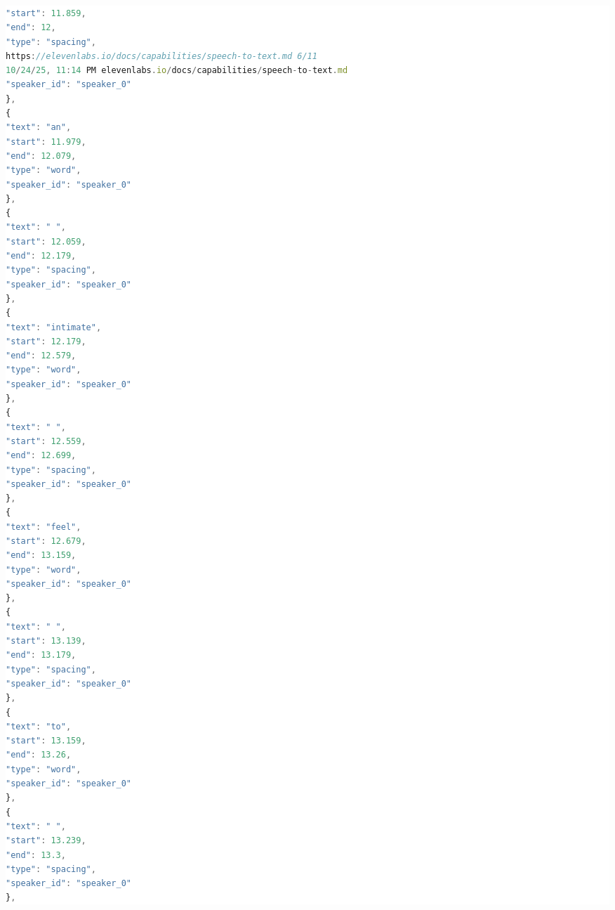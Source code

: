 ```javascript
"start": 11.859,
"end": 12,
"type": "spacing",
https://elevenlabs.io/docs/capabilities/speech-to-text.md 6/11
10/24/25, 11:14 PM elevenlabs.io/docs/capabilities/speech-to-text.md
"speaker_id": "speaker_0"
},
{
"text": "an",
"start": 11.979,
"end": 12.079,
"type": "word",
"speaker_id": "speaker_0"
},
{
"text": " ",
"start": 12.059,
"end": 12.179,
"type": "spacing",
"speaker_id": "speaker_0"
},
{
"text": "intimate",
"start": 12.179,
"end": 12.579,
"type": "word",
"speaker_id": "speaker_0"
},
{
"text": " ",
"start": 12.559,
"end": 12.699,
"type": "spacing",
"speaker_id": "speaker_0"
},
{
"text": "feel",
"start": 12.679,
"end": 13.159,
"type": "word",
"speaker_id": "speaker_0"
},
{
"text": " ",
"start": 13.139,
"end": 13.179,
"type": "spacing",
"speaker_id": "speaker_0"
},
{
"text": "to",
"start": 13.159,
"end": 13.26,
"type": "word",
"speaker_id": "speaker_0"
},
{
"text": " ",
"start": 13.239,
"end": 13.3,
"type": "spacing",
"speaker_id": "speaker_0"
},
```